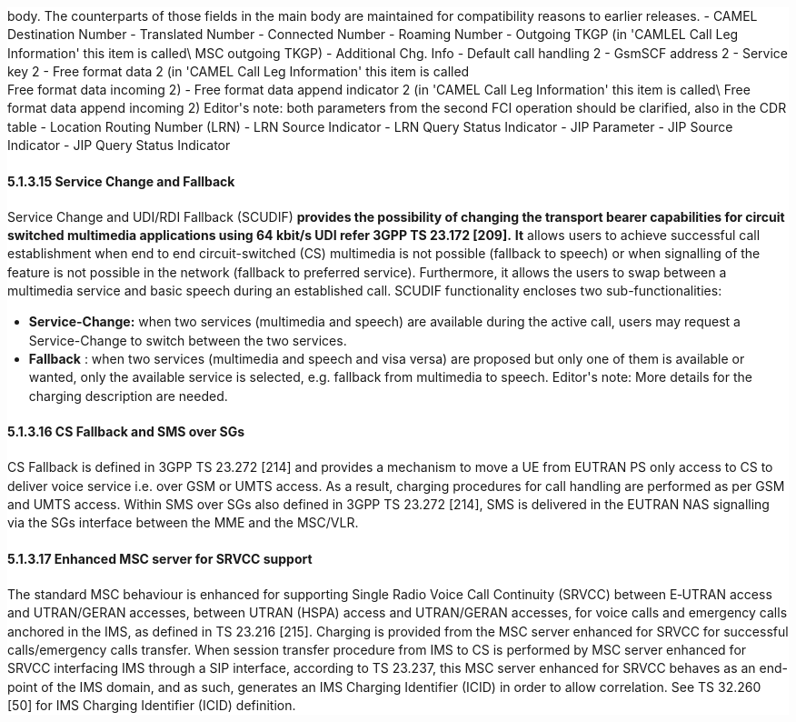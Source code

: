 body. The counterparts of those fields in the main body are maintained for
compatibility reasons to earlier releases.
\- CAMEL Destination Number
\- Translated Number
\- Connected Number
\- Roaming Number
\- Outgoing TKGP (in \'CAMLEL Call Leg Information\' this item is called\ MSC
outgoing TKGP)
\- Additional Chg. Info
\- Default call handling 2
\- GsmSCF address 2
\- Service key 2
\- Free format data 2 (in \'CAMEL Call Leg Information\' this item is called\
Free format data incoming 2)
\- Free format data append indicator 2 (in \'CAMEL Call Leg Information\' this
item is called\ Free format data append incoming 2)
Editor's note: both parameters from the second FCI operation should be
clarified, also in the CDR table
\- Location Routing Number (LRN)
\- LRN Source Indicator
\- LRN Query Status Indicator
\- JIP Parameter
\- JIP Source Indicator
\- JIP Query Status Indicator
#### 5.1.3.15 Service Change and Fallback
Service Change and UDI/RDI Fallback (SCUDIF) **provides the possibility of
changing the transport bearer capabilities for circuit switched multimedia
applications using 64 kbit/s UDI refer 3GPP TS 23.172 [209].**
**It** allows users to achieve successful call establishment when end to end
circuit-switched (CS) multimedia is not possible (fallback to speech) or when
signalling of the feature is not possible in the network (fallback to
preferred service). Furthermore, it allows the users to swap between a
multimedia service and basic speech during an established call.
SCUDIF functionality encloses two sub-functionalities:
  * **Service-Change:** when two services (multimedia and speech) are available during the active call, users may request a Service-Change to switch between the two services.
  * **Fallback** : when two services (multimedia and speech and visa versa) are proposed but only one of them is available or wanted, only the available service is selected, e.g. fallback from multimedia to speech.
Editor's note: More details for the charging description are needed.
#### 5.1.3.16 CS Fallback and SMS over SGs
CS Fallback is defined in 3GPP TS 23.272 [214] and provides a mechanism to
move a UE from EUTRAN PS only access to CS to deliver voice service i.e. over
GSM or UMTS access. As a result, charging procedures for call handling are
performed as per GSM and UMTS access.
Within SMS over SGs also defined in 3GPP TS 23.272 [214], SMS is delivered in
the EUTRAN NAS signalling via the SGs interface between the MME and the
MSC/VLR.
#### 5.1.3.17 Enhanced MSC server for SRVCC support
The standard MSC behaviour is enhanced for supporting Single Radio Voice Call
Continuity (SRVCC) between E‑UTRAN access and UTRAN/GERAN accesses, between
UTRAN (HSPA) access and UTRAN/GERAN accesses, for voice calls and emergency
calls anchored in the IMS, as defined in TS 23.216 [215]. Charging is provided
from the MSC server enhanced for SRVCC for successful calls/emergency calls
transfer.
When session transfer procedure from IMS to CS is performed by MSC server
enhanced for SRVCC interfacing IMS through a SIP interface, according to TS
23.237, this MSC server enhanced for SRVCC behaves as an end-point of the IMS
domain, and as such, generates an IMS Charging Identifier (ICID) in order to
allow correlation. See TS 32.260 [50] for IMS Charging Identifier (ICID)
definition.